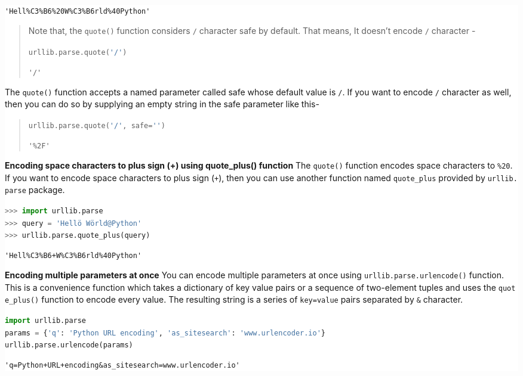```
'Hell%C3%B6%20W%C3%B6rld%40Python'
```


> Note that, the `quote()` function considers `/` character safe by default. That means, It doesn’t encode `/` character -
> ```python
> urllib.parse.quote('/')
> ```
>
> ```
> '/'
> ```

The `quote()` function accepts a named parameter called safe whose default value is `/`. If you want to encode `/` character as well, then you can do so by supplying an empty string in the safe parameter like this-

> ```python
> urllib.parse.quote('/', safe='')
> ```
> 
> ```
> '%2F'
> ```

**Encoding space characters to plus sign (+) using quote_plus() function**
The `quote()` function encodes space characters to `%20`. If you want to encode space characters to plus sign (`+`), then you can use another function named `quote_plus` provided by `urllib.parse` package.

```python
>>> import urllib.parse
>>> query = 'Hellö Wörld@Python'
>>> urllib.parse.quote_plus(query)
```

```
'Hell%C3%B6+W%C3%B6rld%40Python'
```


**Encoding multiple parameters at once**
You can encode multiple parameters at once using `urllib.parse.urlencode()` function. This is a convenience function which takes a dictionary of key value pairs or a sequence of two-element tuples and uses the `quote_plus()` function to encode every value. The resulting string is a series of `key=value` pairs separated by `&` character.

```python
import urllib.parse
params = {'q': 'Python URL encoding', 'as_sitesearch': 'www.urlencoder.io'}
urllib.parse.urlencode(params)
```

```
'q=Python+URL+encoding&as_sitesearch=www.urlencoder.io'
```

